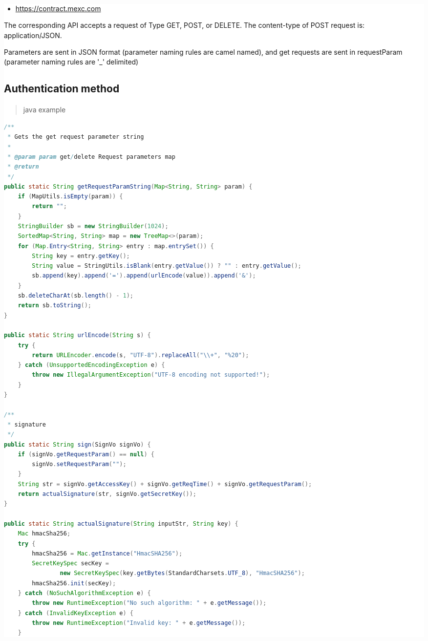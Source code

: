 - https://contract.mexc.com

The corresponding API accepts a request of Type GET, POST, or DELETE. The content-type of POST request is: application/JSON.

Parameters are sent in JSON format (parameter naming rules are camel named), and get requests are sent in requestParam (parameter naming rules are '_' delimited)

## Authentication method

> java example

```java
/**
 * Gets the get request parameter string
 *
 * @param param get/delete Request parameters map
 * @return
 */
public static String getRequestParamString(Map<String, String> param) {
    if (MapUtils.isEmpty(param)) {
        return "";
    }
    StringBuilder sb = new StringBuilder(1024);
    SortedMap<String, String> map = new TreeMap<>(param);
    for (Map.Entry<String, String> entry : map.entrySet()) {
        String key = entry.getKey();
        String value = StringUtils.isBlank(entry.getValue()) ? "" : entry.getValue();
        sb.append(key).append('=').append(urlEncode(value)).append('&');
    }
    sb.deleteCharAt(sb.length() - 1);
    return sb.toString();
}

public static String urlEncode(String s) {
    try {
        return URLEncoder.encode(s, "UTF-8").replaceAll("\\+", "%20");
    } catch (UnsupportedEncodingException e) {
        throw new IllegalArgumentException("UTF-8 encoding not supported!");
    }
}

/**
 * signature
 */
public static String sign(SignVo signVo) {
    if (signVo.getRequestParam() == null) {
        signVo.setRequestParam("");
    }
    String str = signVo.getAccessKey() + signVo.getReqTime() + signVo.getRequestParam();
    return actualSignature(str, signVo.getSecretKey());
}

public static String actualSignature(String inputStr, String key) {
    Mac hmacSha256;
    try {
        hmacSha256 = Mac.getInstance("HmacSHA256");
        SecretKeySpec secKey =
                new SecretKeySpec(key.getBytes(StandardCharsets.UTF_8), "HmacSHA256");
        hmacSha256.init(secKey);
    } catch (NoSuchAlgorithmException e) {
        throw new RuntimeException("No such algorithm: " + e.getMessage());
    } catch (InvalidKeyException e) {
        throw new RuntimeException("Invalid key: " + e.getMessage());
    }
```
